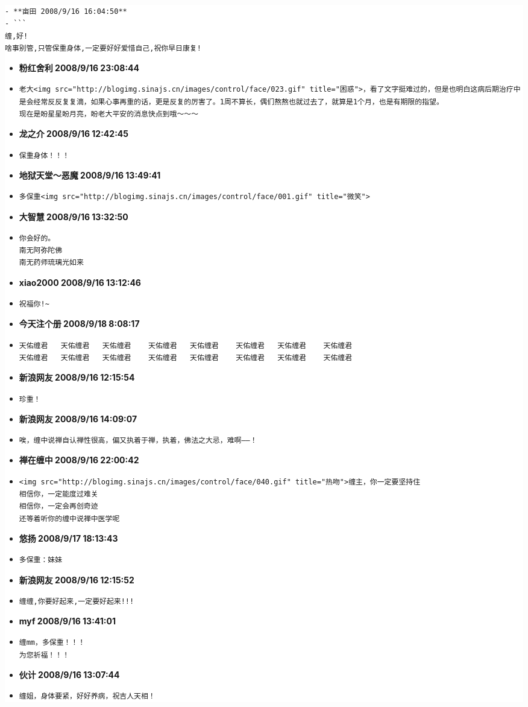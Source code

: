   ```
- **亩田 2008/9/16 16:04:50**
- ```
  缠,好!
  啥事别管,只管保重身体,一定要好好爱惜自己,祝你早日康复!
  ```
- **粉红舍利 2008/9/16 23:08:44**
- ```
  老大<img src="http://blogimg.sinajs.cn/images/control/face/023.gif" title="困惑">，看了文字挺难过的，但是也明白这病后期治疗中是会经常反反复复滴，如果心事再重的话，更是反复的厉害了。1周不算长，偶们熬熬也就过去了，就算是1个月，也是有期限的指望。
  现在是盼星星盼月亮，盼老大平安的消息快点到哦～～～
  ```
- **龙之介 2008/9/16 12:42:45**
- ```
  保重身体！！！
  ```
- **地狱天堂～恶魔 2008/9/16 13:49:41**
- ```
  多保重<img src="http://blogimg.sinajs.cn/images/control/face/001.gif" title="微笑">
  ```
- **大智慧 2008/9/16 13:32:50**
- ```
  你会好的。
  南无阿弥陀佛
  南无药师琉璃光如来
  ```
- **xiao2000 2008/9/16 13:12:46**
- ```
  祝福你!~
  ```
- **今天注个册 2008/9/18 8:08:17**
- ```
  天佑缠君   天佑缠君   天佑缠君    天佑缠君   天佑缠君    天佑缠君   天佑缠君    天佑缠君
  天佑缠君   天佑缠君   天佑缠君    天佑缠君   天佑缠君    天佑缠君   天佑缠君    天佑缠君
  ```
- **新浪网友 2008/9/16 12:15:54**
- ```
  珍重！
  ```
- **新浪网友 2008/9/16 14:09:07**
- ```
  唉，缠中说禅自认禅性很高，偏又执着于禅，执着，佛法之大忌，难啊――！
  ```
- **禅在缠中 2008/9/16 22:00:42**
- ```
  <img src="http://blogimg.sinajs.cn/images/control/face/040.gif" title="热吻">缠主，你一定要坚持住
  相信你，一定能度过难关
  相信你，一定会再创奇迹
  还等着听你的缠中说禅中医学呢
  ```
- **悠扬 2008/9/17 18:13:43**
- ```
  多保重：妹妹
  ```
- **新浪网友 2008/9/16 12:15:52**
- ```
  缠缠,你要好起来,一定要好起来!!!
  ```
- **myf 2008/9/16 13:41:01**
- ```
  缠mm，多保重！！！
  为您祈福！！！
  ```
- **伙计 2008/9/16 13:07:44**
- ```
  缠姐，身体要紧，好好养病，祝吉人天相！